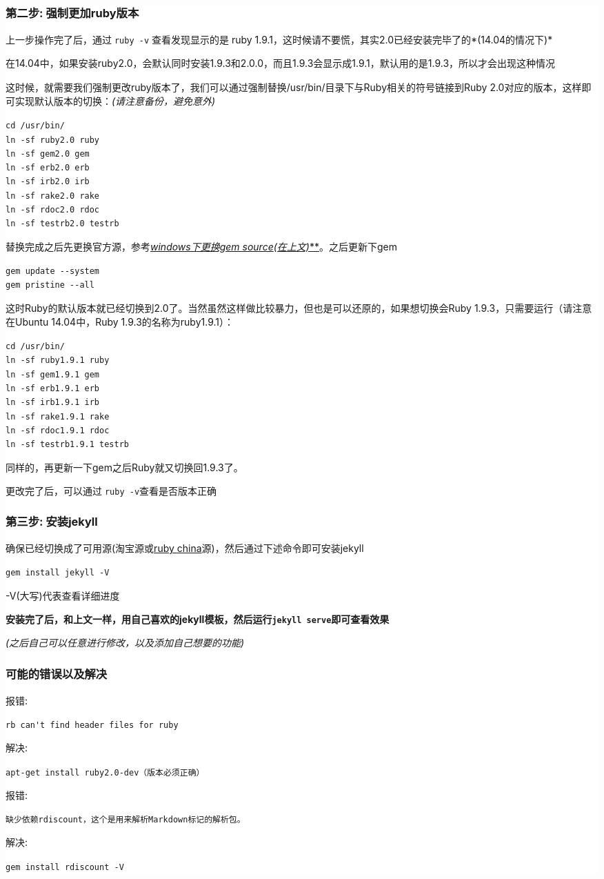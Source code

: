 ### 第二步: 强制更加ruby版本
上一步操作完了后，通过 `ruby -v` 查看发现显示的是 ruby 1.9.1，这时候请不要慌，其实2.0已经安装完毕了的*(14.04的情况下)*

在14.04中，如果安装ruby2.0，会默认同时安装1.9.3和2.0.0，而且1.9.3会显示成1.9.1，默认用的是1.9.3，所以才会出现这种情况

这时候，就需要我们强制更改ruby版本了，我们可以通过强制替换/usr/bin/目录下与Ruby相关的符号链接到Ruby 2.0对应的版本，这样即可实现默认版本的切换：*(请注意备份，避免意外)*
```
cd /usr/bin/
ln -sf ruby2.0 ruby
ln -sf gem2.0 gem
ln -sf erb2.0 erb
ln -sf irb2.0 irb
ln -sf rake2.0 rake
ln -sf rdoc2.0 rdoc
ln -sf testrb2.0 testrb
```

替换完成之后先更换官方源，参考[**windows下更换gem source*(在上文)***](#rubychangeresource)。之后更新下gem

```
gem update --system
gem pristine --all
```
这时Ruby的默认版本就已经切换到2.0了。当然虽然这样做比较暴力，但也是可以还原的，如果想切换会Ruby 1.9.3，只需要运行（请注意在Ubuntu 14.04中，Ruby 1.9.3的名称为ruby1.9.1）：
```
cd /usr/bin/
ln -sf ruby1.9.1 ruby
ln -sf gem1.9.1 gem
ln -sf erb1.9.1 erb
ln -sf irb1.9.1 irb
ln -sf rake1.9.1 rake
ln -sf rdoc1.9.1 rdoc
ln -sf testrb1.9.1 testrb
```

同样的，再更新一下gem之后Ruby就又切换回1.9.3了。

更改完了后，可以通过 `ruby -v`查看是否版本正确

### 第三步: 安装jekyll
确保已经切换成了可用源(淘宝源或[ruby china][]源)，然后通过下述命令即可安装jekyll
```
gem install jekyll -V
```
-V(大写)代表查看详细进度

**安装完了后，和上文一样，用自己喜欢的jekyll模板，然后运行`jekyll serve`即可查看效果**

*(之后自己可以任意进行修改，以及添加自己想要的功能)*

### 可能的错误以及解决
报错:
```
rb can't find header files for ruby
```
解决:
```
apt-get install ruby2.0-dev（版本必须正确）
```
报错:
```
缺少依赖rdiscount，这个是用来解析Markdown标记的解析包。
```
解决:
```
gem install rdiscount -V
```


[ruby下载]: http://rubyinstaller.org/downloads/
[ruby china]: https://gems.ruby-china.org/
[ubuntu 版本支持]: https://wiki.ubuntu.com/LTS/
[github]: https://github.com/
[mygithub]: https://github.com/dailc/dailc.github.io
[myblog]: https://dailc.github.io/
[rubysource]: https://dailc.github.io/staticResource/blog/jekyll/howtobuild/img_jekyll_jekyllbuild_1.png